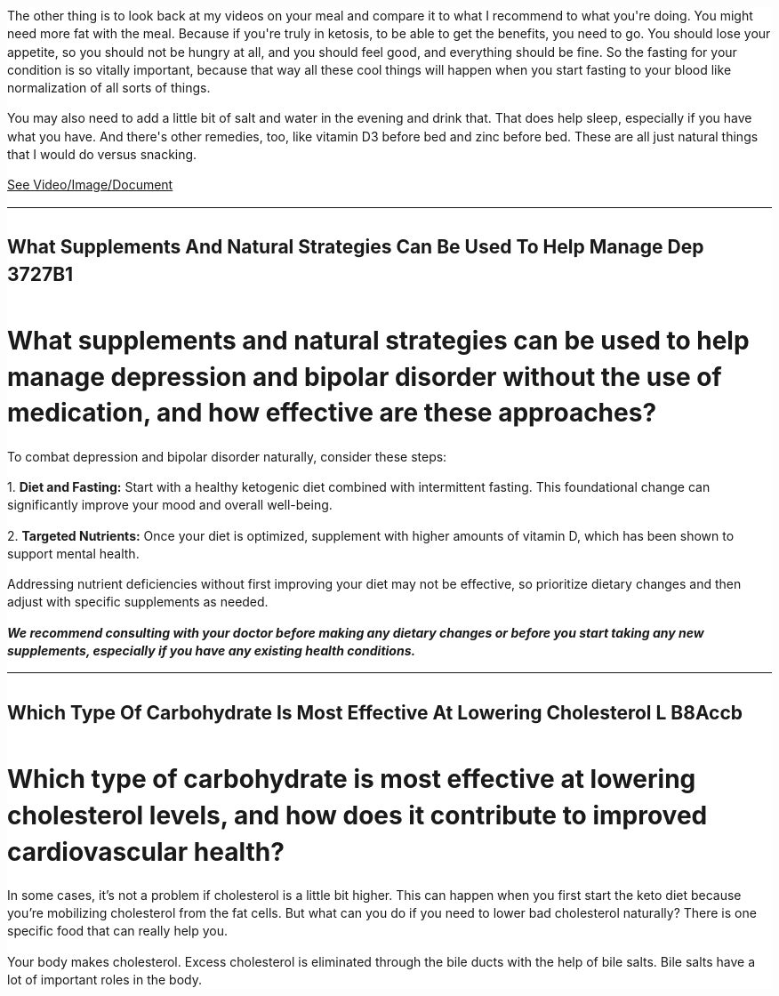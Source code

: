 The other thing is to look back at my videos on your meal and compare it to what I recommend to what you're doing. You might need more fat with the meal. Because if you're truly in ketosis, to be able to get the benefits, you need to go. You should lose your appetite, so you should not be hungry at all, and you should feel good, and everything should be fine. So the fasting for your condition is so vitally important, because that way all these cool things will happen when you start fasting to your blood like normalization of all sorts of things.

You may also need to add a little bit of salt and water in the evening and drink that. That does help sleep, especially if you have what you have. And there's other remedies, too, like vitamin D3 before bed and zinc before bed. These are all just natural things that I would do versus snacking.

 [See Video/Image/Document](https://hls-player.drberg.com/asset?path=migrated-assets/3-things-tyou-need-to-do-fixed)

---

## What Supplements And Natural Strategies Can Be Used To Help Manage Dep 3727B1

# What supplements and natural strategies can be used to help manage depression and bipolar disorder without the use of medication, and how effective are these approaches?

To combat depression and bipolar disorder naturally, consider these steps:

1\. **Diet and Fasting:** Start with a healthy ketogenic diet combined with intermittent fasting. This foundational change can significantly improve your mood and overall well-being.

2\. **Targeted Nutrients:** Once your diet is optimized, supplement with higher amounts of vitamin D, which has been shown to support mental health.

Addressing nutrient deficiencies without first improving your diet may not be effective, so prioritize dietary changes and then adjust with specific supplements as needed.

***We recommend consulting with your doctor before making any dietary changes or before you start taking any new supplements, especially if you have any existing health conditions.***

---

## Which Type Of Carbohydrate Is Most Effective At Lowering Cholesterol L B8Accb

# Which type of carbohydrate is most effective at lowering cholesterol levels, and how does it contribute to improved cardiovascular health?

In some cases, it’s not a problem if cholesterol is a little bit higher. This can happen when you first start the keto diet because you’re mobilizing cholesterol from the fat cells. But what can you do if you need to lower bad cholesterol naturally? There is one specific food that can really help you.

Your body makes cholesterol. Excess cholesterol is eliminated through the bile ducts with the help of bile salts. Bile salts have a lot of important roles in the body.
